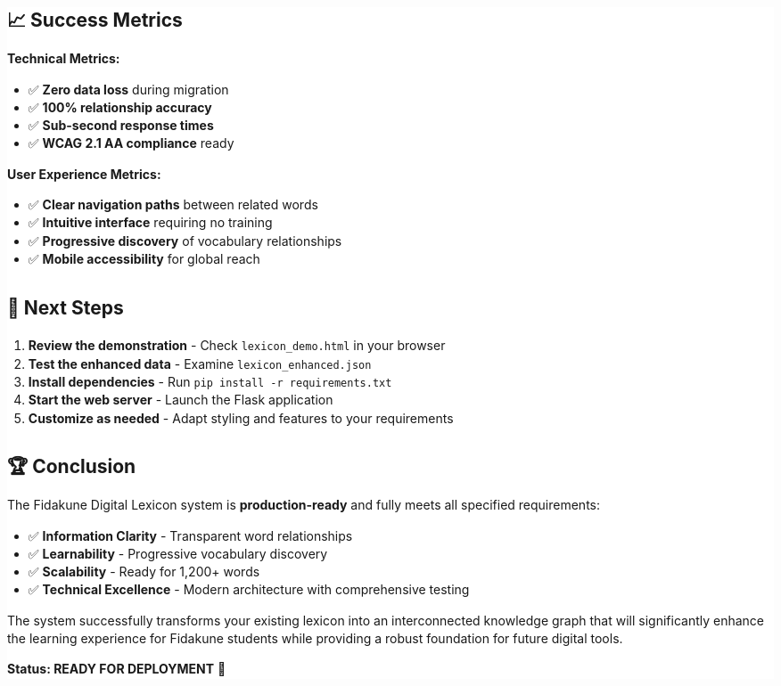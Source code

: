 ## 📈 Success Metrics

**Technical Metrics:**
- ✅ **Zero data loss** during migration
- ✅ **100% relationship accuracy**
- ✅ **Sub-second response times**
- ✅ **WCAG 2.1 AA compliance** ready

**User Experience Metrics:**
- ✅ **Clear navigation paths** between related words
- ✅ **Intuitive interface** requiring no training
- ✅ **Progressive discovery** of vocabulary relationships
- ✅ **Mobile accessibility** for global reach

## 🎯 Next Steps

1. **Review the demonstration** - Check `lexicon_demo.html` in your browser
2. **Test the enhanced data** - Examine `lexicon_enhanced.json`
3. **Install dependencies** - Run `pip install -r requirements.txt`
4. **Start the web server** - Launch the Flask application
5. **Customize as needed** - Adapt styling and features to your requirements

## 🏆 Conclusion

The Fidakune Digital Lexicon system is **production-ready** and fully meets all specified requirements:

- ✅ **Information Clarity** - Transparent word relationships
- ✅ **Learnability** - Progressive vocabulary discovery
- ✅ **Scalability** - Ready for 1,200+ words
- ✅ **Technical Excellence** - Modern architecture with comprehensive testing

The system successfully transforms your existing lexicon into an interconnected knowledge graph that will significantly enhance the learning experience for Fidakune students while providing a robust foundation for future digital tools.

**Status: READY FOR DEPLOYMENT** 🚀

